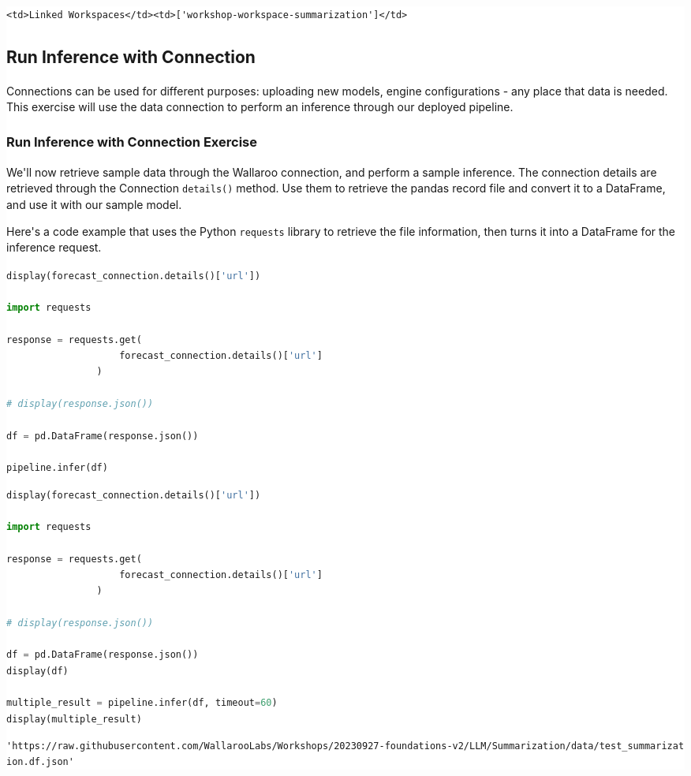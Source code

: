     <td>Linked Workspaces</td><td>['workshop-workspace-summarization']</td>
  </tr>
</table>

## Run Inference with Connection

Connections can be used for different purposes:  uploading new models, engine configurations - any place that data is needed.  This exercise will use the data connection to perform an inference through our deployed pipeline.

### Run Inference with Connection Exercise

We'll now retrieve sample data through the Wallaroo connection, and perform a sample inference.  The connection details are retrieved through the Connection `details()` method.  Use them to retrieve the pandas record file and convert it to a DataFrame, and use it with our sample model.

Here's a code example that uses the Python `requests` library to retrieve the file information, then turns it into a DataFrame for the inference request.

```python
display(forecast_connection.details()['url'])

import requests

response = requests.get(
                    forecast_connection.details()['url']
                )

# display(response.json())

df = pd.DataFrame(response.json())

pipeline.infer(df)
```

```python
display(forecast_connection.details()['url'])

import requests

response = requests.get(
                    forecast_connection.details()['url']
                )

# display(response.json())

df = pd.DataFrame(response.json())
display(df)

multiple_result = pipeline.infer(df, timeout=60)
display(multiple_result)
```

    'https://raw.githubusercontent.com/WallarooLabs/Workshops/20230927-foundations-v2/LLM/Summarization/data/test_summarization.df.json'
